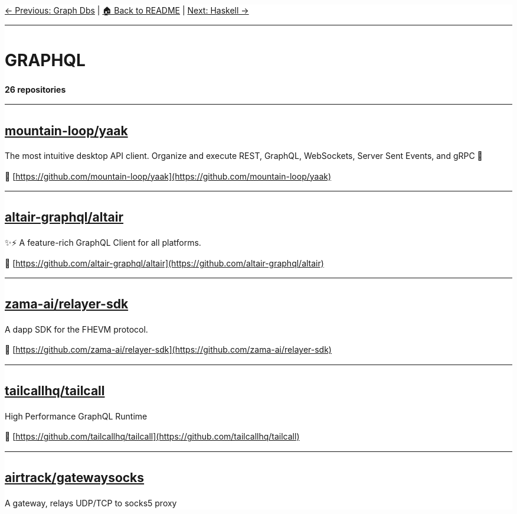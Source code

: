 [← Previous: Graph Dbs](graph-dbs.txt) | [🏠 Back to README](../README.md) | [Next: Haskell →](haskell.txt)

---

# GRAPHQL

**26 repositories**

---

## [mountain-loop/yaak](https://github.com/mountain-loop/yaak)

The most intuitive desktop API client. Organize and execute REST, GraphQL, WebSockets, Server Sent Events, and gRPC 🦬

🔗 [https://github.com/mountain-loop/yaak](https://github.com/mountain-loop/yaak)

---

## [altair-graphql/altair](https://github.com/altair-graphql/altair)

✨⚡️ A feature-rich GraphQL Client for all platforms.

🔗 [https://github.com/altair-graphql/altair](https://github.com/altair-graphql/altair)

---

## [zama-ai/relayer-sdk](https://github.com/zama-ai/relayer-sdk)

A dapp SDK for the FHEVM protocol.

🔗 [https://github.com/zama-ai/relayer-sdk](https://github.com/zama-ai/relayer-sdk)

---

## [tailcallhq/tailcall](https://github.com/tailcallhq/tailcall)

High Performance GraphQL Runtime

🔗 [https://github.com/tailcallhq/tailcall](https://github.com/tailcallhq/tailcall)

---

## [airtrack/gatewaysocks](https://github.com/airtrack/gatewaysocks)

A gateway, relays UDP/TCP to socks5 proxy
